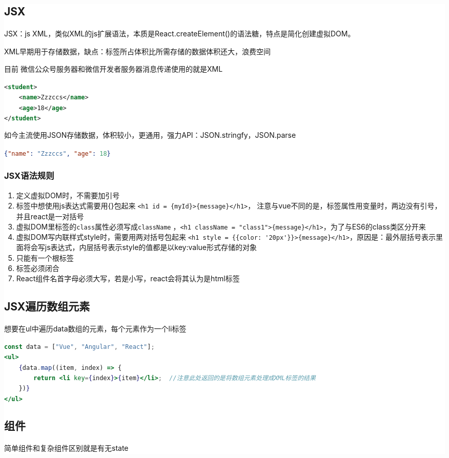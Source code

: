    

## JSX

JSX：js XML，类似XML的js扩展语法，本质是React.createElement()的语法糖，特点是简化创建虚拟DOM。



XML早期用于存储数据，缺点：标签所占体积比所需存储的数据体积还大，浪费空间

目前 微信公众号服务器和微信开发者服务器消息传递使用的就是XML

```xml
<student>
	<name>Zzzccs</name>
	<age>18</age>
</student>
```

如今主流使用JSON存储数据，体积较小，更通用，强力API：JSON.stringfy，JSON.parse

```json
{"name": "Zzzccs", "age": 18}
```



### JSX语法规则

1. 定义虚拟DOM时，不需要加引号
2. 标签中想使用js表达式需要用{}包起来 `<h1 id = {myId}>{message}</h1>`， 注意与vue不同的是，标签属性用变量时，两边没有引号，并且react是一对括号
3. 虚拟DOM里标签的`class`属性必须写成`className` ，`<h1 className = "class1">{message}</h1>`，为了与ES6的class类区分开来
4. 虚拟DOM写内联样式style时，需要用两对括号包起来 `<h1 style = {{color: '20px'}}>{message}</h1>`，原因是：最外层括号表示里面将会写js表达式，内层括号表示style的值都是以key:value形式存储的对象
5. 只能有一个根标签
6. 标签必须闭合
7. React组件名首字母必须大写，若是小写，react会将其认为是html标签



## JSX遍历数组元素

想要在ul中遍历data数组的元素，每个元素作为一个li标签

```jsx
const data = ["Vue", "Angular", "React"];
<ul>
	{data.map((item, index) => {
		return <li key={index}>{item}</li>;  //注意此处返回的是将数组元素处理成XML标签的结果
	})}
</ul>
```



## 组件

简单组件和复杂组件区别就是有无state
